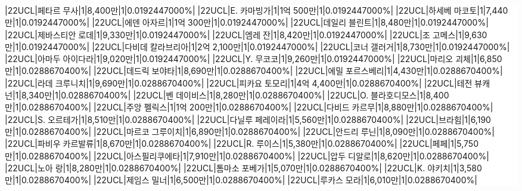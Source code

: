 |22UCL|페타르 무사|1|8,400만|1|0.0192447000%|
|22UCL|E. 카마빙가|1|1억 500만|1|0.0192447000%|
|22UCL|하세베 마코토|1|7,440만|1|0.0192447000%|
|22UCL|에덴 아자르|1|1억 300만|1|0.0192447000%|
|22UCL|데일리 블린트|1|8,480만|1|0.0192447000%|
|22UCL|제바스티안 로데|1|9,330만|1|0.0192447000%|
|22UCL|엠레 잔|1|8,420만|1|0.0192447000%|
|22UCL|조 고메스|1|9,630만|1|0.0192447000%|
|22UCL|다비데 칼라브리아|1|2억 2,100만|1|0.0192447000%|
|22UCL|코너 갤러거|1|8,730만|1|0.0192447000%|
|22UCL|아마두 아이다라|1|9,020만|1|0.0192447000%|
|22UCL|Y. 무코코|1|9,260만|1|0.0192447000%|
|22UCL|마리오 괴체|1|6,850만|1|0.0288670400%|
|22UCL|데드릭 보야타|1|8,690만|1|0.0288670400%|
|22UCL|에밀 포르스베리|1|4,430만|1|0.0288670400%|
|22UCL|라데 크루니치|1|9,690만|1|0.0288670400%|
|22UCL|피카요 토모리|1|4억 4,400만|1|0.0288670400%|
|22UCL|테전 뷰캐넌|1|8,340만|1|0.0288670400%|
|22UCL|벤 데이비스|1|8,280만|1|0.0288670400%|
|22UCL|O. 블라호디모스|1|8,400만|1|0.0288670400%|
|22UCL|주앙 펠릭스|1|1억 200만|1|0.0288670400%|
|22UCL|다비드 카르무|1|8,880만|1|0.0288670400%|
|22UCL|S. 오르테가|1|8,510만|1|0.0288670400%|
|22UCL|다닐루 페레이라|1|5,560만|1|0.0288670400%|
|22UCL|브라힘|1|6,190만|1|0.0288670400%|
|22UCL|마르코 그루이치|1|6,890만|1|0.0288670400%|
|22UCL|안드리 루닌|1|8,090만|1|0.0288670400%|
|22UCL|파비우 카르발류|1|8,670만|1|0.0288670400%|
|22UCL|R. 루이스|1|5,380만|1|0.0288670400%|
|22UCL|페페|1|5,750만|1|0.0288670400%|
|22UCL|아스필리쿠에타|1|7,910만|1|0.0288670400%|
|22UCL|압두 디알로|1|8,620만|1|0.0288670400%|
|22UCL|노아 랑|1|8,280만|1|0.0288670400%|
|22UCL|톰마소 포베가|1|5,070만|1|0.0288670400%|
|22UCL|K. 야키치|1|3,580만|1|0.0288670400%|
|22UCL|제임스 밀너|1|6,500만|1|0.0288670400%|
|22UCL|루카스 모라|1|6,010만|1|0.0288670400%|